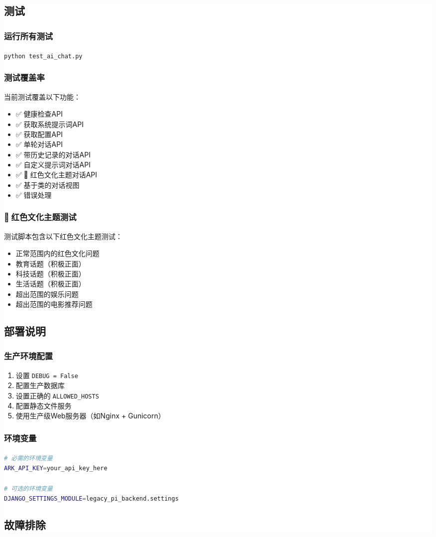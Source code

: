 ## 测试

### 运行所有测试

```bash
python test_ai_chat.py
```

### 测试覆盖率

当前测试覆盖以下功能：
- ✅ 健康检查API
- ✅ 获取系统提示词API
- ✅ 获取配置API
- ✅ 单轮对话API
- ✅ 带历史记录的对话API
- ✅ 自定义提示词对话API
- ✅ 🌟 红色文化主题对话API
- ✅ 基于类的对话视图
- ✅ 错误处理

### 🌟 红色文化主题测试

测试脚本包含以下红色文化主题测试：
- 正常范围内的红色文化问题
- 教育话题（积极正面）
- 科技话题（积极正面）
- 生活话题（积极正面）
- 超出范围的娱乐问题
- 超出范围的电影推荐问题

## 部署说明

### 生产环境配置

1. 设置 `DEBUG = False`
2. 配置生产数据库
3. 设置正确的 `ALLOWED_HOSTS`
4. 配置静态文件服务
5. 使用生产级Web服务器（如Nginx + Gunicorn）

### 环境变量

```bash
# 必需的环境变量
ARK_API_KEY=your_api_key_here

# 可选的环境变量
DJANGO_SETTINGS_MODULE=legacy_pi_backend.settings
```

## 故障排除
